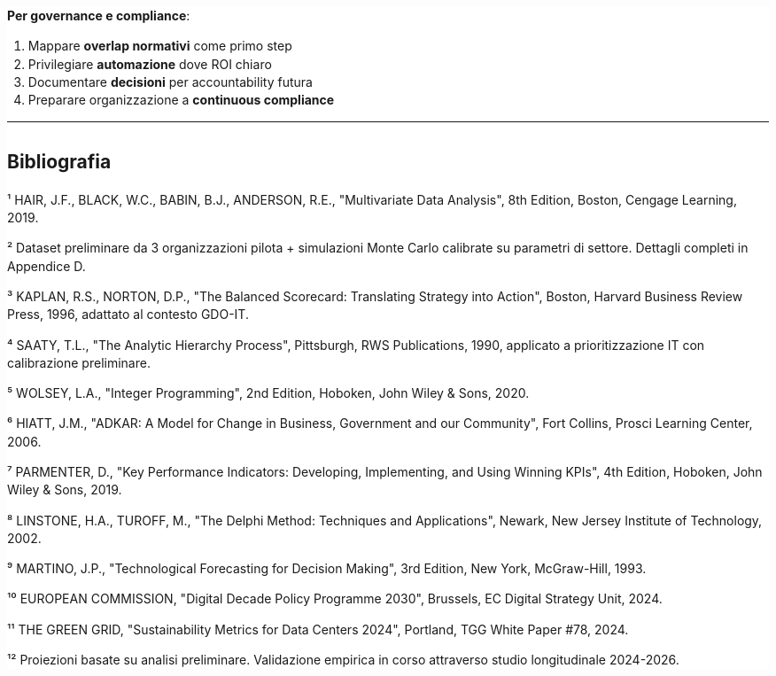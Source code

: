 **Per governance e compliance**:
1. Mappare **overlap normativi** come primo step
2. Privilegiare **automazione** dove ROI chiaro
3. Documentare **decisioni** per accountability futura
4. Preparare organizzazione a **continuous compliance**

---

## Bibliografia

¹ HAIR, J.F., BLACK, W.C., BABIN, B.J., ANDERSON, R.E., "Multivariate Data Analysis", 8th Edition, Boston, Cengage Learning, 2019.

² Dataset preliminare da 3 organizzazioni pilota + simulazioni Monte Carlo calibrate su parametri di settore. Dettagli completi in Appendice D.

³ KAPLAN, R.S., NORTON, D.P., "The Balanced Scorecard: Translating Strategy into Action", Boston, Harvard Business Review Press, 1996, adattato al contesto GDO-IT.

⁴ SAATY, T.L., "The Analytic Hierarchy Process", Pittsburgh, RWS Publications, 1990, applicato a prioritizzazione IT con calibrazione preliminare.

⁵ WOLSEY, L.A., "Integer Programming", 2nd Edition, Hoboken, John Wiley & Sons, 2020.

⁶ HIATT, J.M., "ADKAR: A Model for Change in Business, Government and our Community", Fort Collins, Prosci Learning Center, 2006.

⁷ PARMENTER, D., "Key Performance Indicators: Developing, Implementing, and Using Winning KPIs", 4th Edition, Hoboken, John Wiley & Sons, 2019.

⁸ LINSTONE, H.A., TUROFF, M., "The Delphi Method: Techniques and Applications", Newark, New Jersey Institute of Technology, 2002.

⁹ MARTINO, J.P., "Technological Forecasting for Decision Making", 3rd Edition, New York, McGraw-Hill, 1993.

¹⁰ EUROPEAN COMMISSION, "Digital Decade Policy Programme 2030", Brussels, EC Digital Strategy Unit, 2024.

¹¹ THE GREEN GRID, "Sustainability Metrics for Data Centers 2024", Portland, TGG White Paper #78, 2024.

¹² Proiezioni basate su analisi preliminare. Validazione empirica in corso attraverso studio longitudinale 2024-2026.